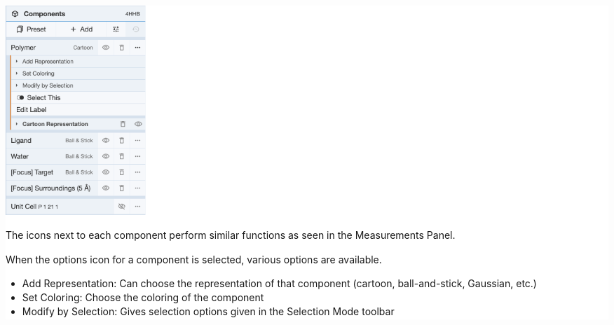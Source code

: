 <img src="./img/componentspolymeroptions.png" width="200">


The icons next to each component perform similar functions as seen in the Measurements Panel.

When the options icon for a component is selected, various options are available.

- Add Representation: Can choose the representation of that component (cartoon, ball-and-stick, Gaussian, etc.)
- Set Coloring: Choose the coloring of the component
- Modify by Selection: Gives selection options given in the Selection Mode toolbar
